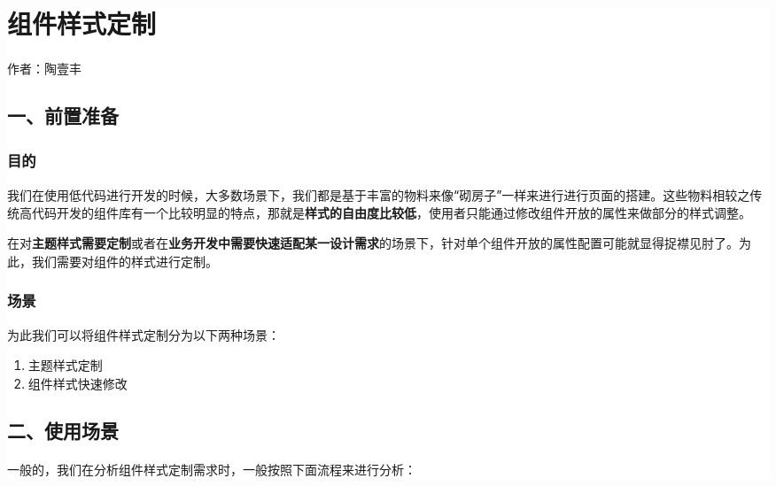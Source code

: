 # 组件样式定制
作者：陶壹丰

<video src="http://jdvodmrvvfqeg.vod.126.net/jdvodmrvvfqeg/0d22a5ff7d14439c8384fe36b4314675.mp4?wsSecret=cd268fb8f783baee19935a0378e3b2ba&wsTime=1756716125" controls="controls" style="max-width: 100%;">
</video>

## 一、前置准备

### 目的
我们在使用低代码进行开发的时候，大多数场景下，我们都是基于丰富的物料来像“砌房子”一样来进行进行页面的搭建。这些物料相较之传统高代码开发的组件库有一个比较明显的特点，那就是**样式的自由度比较低**，使用者只能通过修改组件开放的属性来做部分的样式调整。

在对**主题样式需要定制**或者在**业务开发中需要快速适配某一设计需求**的场景下，针对单个组件开放的属性配置可能就显得捉襟见肘了。为此，我们需要对组件的样式进行定制。

### 场景
为此我们可以将组件样式定制分为以下两种场景：
1. 主题样式定制
2. 组件样式快速修改

## 二、使用场景
一般的，我们在分析组件样式定制需求时，一般按照下面流程来进行分析：